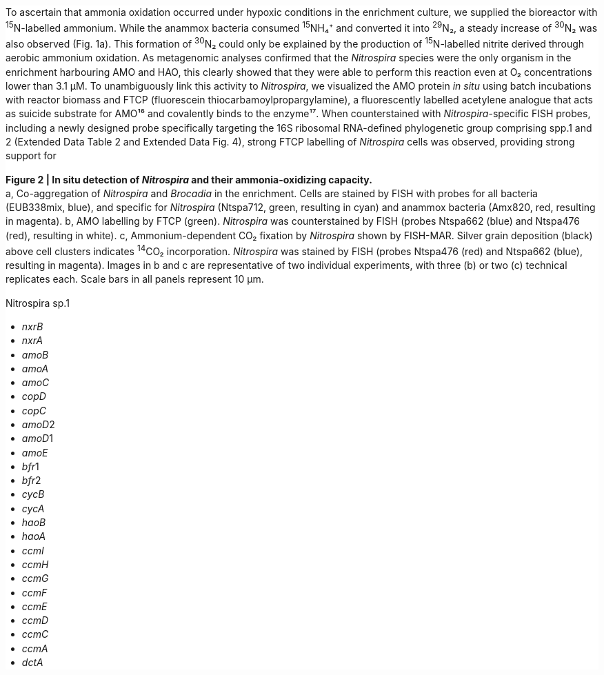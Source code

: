 
To ascertain that ammonia oxidation occurred under hypoxic conditions in the enrichment culture, we supplied the bioreactor with $^{15}$N-labelled ammonium. While the anammox bacteria consumed $^{15}$NH₄⁺ and converted it into $^{29}$N₂, a steady increase of $^{30}$N₂ was also observed (Fig. 1a). This formation of $^{30}$N₂ could only be explained by the production of $^{15}$N-labelled nitrite derived through aerobic ammonium oxidation. As metagenomic analyses confirmed that the *Nitrospira* species were the only organism in the enrichment harbouring AMO and HAO, this clearly showed that they were able to perform this reaction even at O₂ concentrations lower than 3.1 μM. To unambiguously link this activity to *Nitrospira*, we visualized the AMO protein *in situ* using batch incubations with reactor biomass and FTCP (fluorescein thiocarbamoylpropargylamine), a fluorescently labelled acetylene analogue that acts as suicide substrate for AMO¹⁶ and covalently binds to the enzyme¹⁷. When counterstained with *Nitrospira*-specific FISH probes, including a newly designed probe specifically targeting the 16S ribosomal RNA-defined phylogenetic group comprising spp.1 and 2 (Extended Data Table 2 and Extended Data Fig. 4), strong FTCP labelling of *Nitrospira* cells was observed, providing strong support for

**Figure 2 | In situ detection of *Nitrospira* and their ammonia-oxidizing capacity.**  
a, Co-aggregation of *Nitrospira* and *Brocadia* in the enrichment. Cells are stained by FISH with probes for all bacteria (EUB338mix, blue), and specific for *Nitrospira* (Ntspa712, green, resulting in cyan) and anammox bacteria (Amx820, red, resulting in magenta). b, AMO labelling by FTCP (green). *Nitrospira* was counterstained by FISH (probes Ntspa662 (blue) and Ntspa476 (red), resulting in white). c, Ammonium-dependent CO₂ fixation by *Nitrospira* shown by FISH-MAR. Silver grain deposition (black) above cell clusters indicates $^{14}$CO₂ incorporation. *Nitrospira* was stained by FISH (probes Ntspa476 (red) and Ntspa662 (blue), resulting in magenta). Images in b and c are representative of two individual experiments, with three (b) or two (c) technical replicates each. Scale bars in all panels represent 10 μm.

Nitrospira sp.1
- $nxrB$
- $nxrA$
- $amoB$
- $amoA$
- $amoC$
- $copD$
- $copC$
- $amoD2$
- $amoD1$
- $amoE$
- $bfr1$
- $bfr2$
- $cycB$
- $cycA$
- $haoB$
- $haoA$
- $ccmI$
- $ccmH$
- $ccmG$
- $ccmF$
- $ccmE$
- $ccmD$
- $ccmC$
- $ccmA$
- $dctA$
